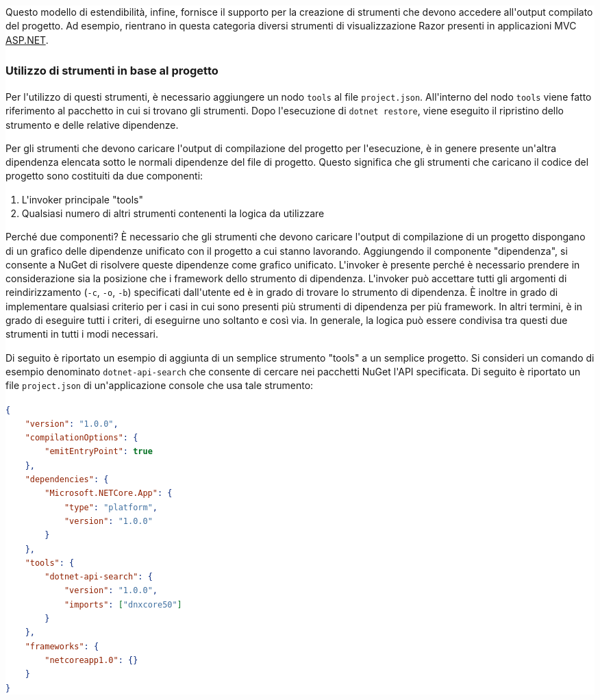 Questo modello di estendibilità, infine, fornisce il supporto per la creazione di strumenti che devono accedere all'output compilato del progetto. Ad esempio, rientrano in questa categoria diversi strumenti di visualizzazione Razor presenti in applicazioni MVC [ASP.NET](https://www.asp.net/). 

### <a name="consuming-per-project-tools"></a>Utilizzo di strumenti in base al progetto
Per l'utilizzo di questi strumenti, è necessario aggiungere un nodo `tools` al file `project.json`. All'interno del nodo `tools` viene fatto riferimento al pacchetto in cui si trovano gli strumenti. Dopo l'esecuzione di `dotnet restore`, viene eseguito il ripristino dello strumento e delle relative dipendenze. 

Per gli strumenti che devono caricare l'output di compilazione del progetto per l'esecuzione, è in genere presente un'altra dipendenza elencata sotto le normali dipendenze del file di progetto. Questo significa che gli strumenti che caricano il codice del progetto sono costituiti da due componenti: 

1. L'invoker principale "tools"
2. Qualsiasi numero di altri strumenti contenenti la logica da utilizzare 

Perché due componenti? È necessario che gli strumenti che devono caricare l'output di compilazione di un progetto dispongano di un grafico delle dipendenze unificato con il progetto a cui stanno lavorando. Aggiungendo il componente "dipendenza", si consente a NuGet di risolvere queste dipendenze come grafico unificato. L'invoker è presente perché è necessario prendere in considerazione sia la posizione che i framework dello strumento di dipendenza. L'invoker può accettare tutti gli argomenti di reindirizzamento (`-c`, `-o`, `-b`) specificati dall'utente ed è in grado di trovare lo strumento di dipendenza. È inoltre in grado di implementare qualsiasi criterio per i casi in cui sono presenti più strumenti di dipendenza per più framework. In altri termini, è in grado di eseguire tutti i criteri, di eseguirne uno soltanto e così via. In generale, la logica può essere condivisa tra questi due strumenti in tutti i modi necessari. 

Di seguito è riportato un esempio di aggiunta di un semplice strumento "tools" a un semplice progetto. Si consideri un comando di esempio denominato `dotnet-api-search` che consente di cercare nei pacchetti NuGet l'API specificata. Di seguito è riportato un file `project.json` di un'applicazione console che usa tale strumento:

```json
{
    "version": "1.0.0",
    "compilationOptions": {
        "emitEntryPoint": true
    },
    "dependencies": {
        "Microsoft.NETCore.App": {
            "type": "platform",
            "version": "1.0.0"
        }
    },
    "tools": {
        "dotnet-api-search": {
            "version": "1.0.0",
            "imports": ["dnxcore50"]
        }
    },
    "frameworks": {
        "netcoreapp1.0": {}
    }
}
```
